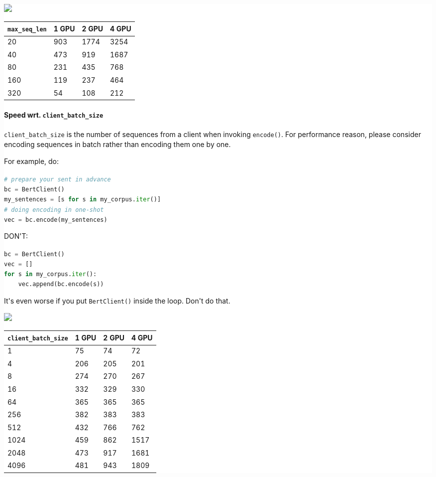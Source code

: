 <img src=".github/max_seq_len.png?raw=true" width="600">

| `max_seq_len` | 1 GPU | 2 GPU | 4 GPU |
|---------------|-------|-------|-------|
| 20            | 903   | 1774  | 3254  |
| 40            | 473   | 919   | 1687  |
| 80            | 231   | 435   | 768   |
| 160           | 119   | 237   | 464   |
| 320           | 54    | 108   | 212   |

#### Speed wrt. `client_batch_size`

`client_batch_size` is the number of sequences from a client when invoking `encode()`. For performance reason, please consider encoding sequences in batch rather than encoding them one by one. 

For example, do:
```python
# prepare your sent in advance
bc = BertClient()
my_sentences = [s for s in my_corpus.iter()]
# doing encoding in one-shot
vec = bc.encode(my_sentences)
```

DON'T:
```python
bc = BertClient()
vec = []
for s in my_corpus.iter():
    vec.append(bc.encode(s))
```

It's even worse if you put `BertClient()` inside the loop. Don't do that.

<img src=".github/client_batch_size.png?raw=true" width="600">

| `client_batch_size` | 1 GPU | 2 GPU | 4 GPU |
|---------------------|-------|-------|-------|
| 1                   | 75    | 74    | 72    |
| 4                   | 206   | 205   | 201   |
| 8                   | 274   | 270   | 267   |
| 16                  | 332   | 329   | 330   |
| 64                  | 365   | 365   | 365   |
| 256                 | 382   | 383   | 383   |
| 512                 | 432   | 766   | 762   |
| 1024                | 459   | 862   | 1517  |
| 2048                | 473   | 917   | 1681  |
| 4096                | 481   | 943   | 1809  |
